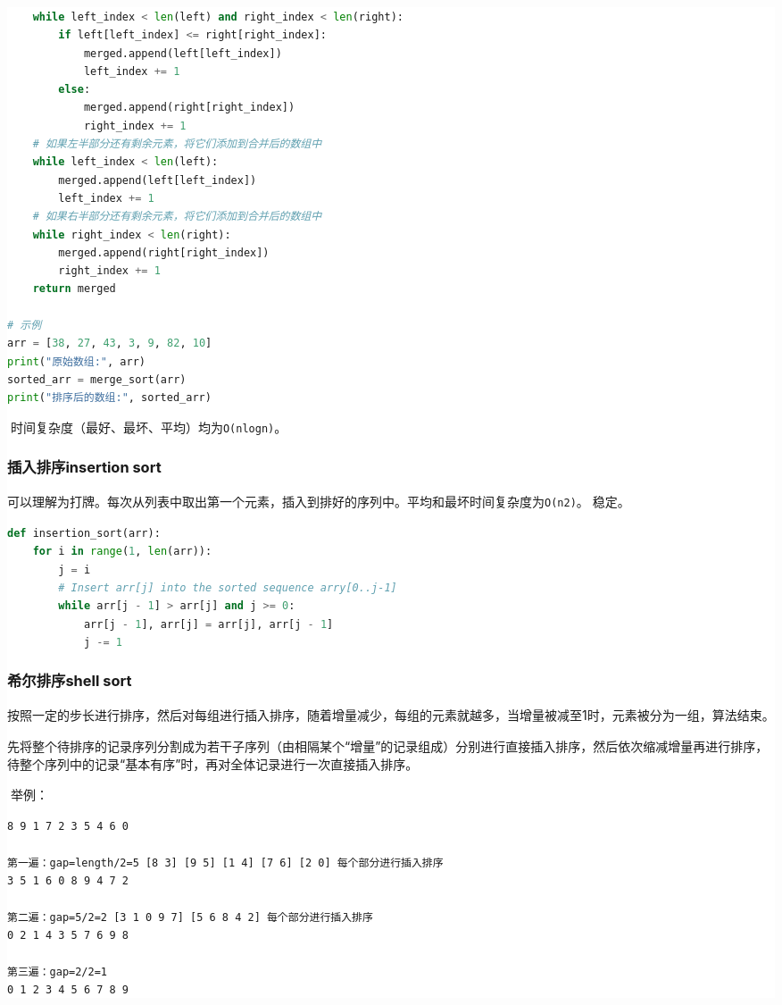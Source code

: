 ```python
    while left_index < len(left) and right_index < len(right):  
        if left[left_index] <= right[right_index]:  
            merged.append(left[left_index])  
            left_index += 1  
        else:  
            merged.append(right[right_index])  
            right_index += 1
    # 如果左半部分还有剩余元素，将它们添加到合并后的数组中  
    while left_index < len(left):  
        merged.append(left[left_index])  
        left_index += 1
    # 如果右半部分还有剩余元素，将它们添加到合并后的数组中  
    while right_index < len(right):  
        merged.append(right[right_index])  
        right_index += 1
    return merged  
  
# 示例  
arr = [38, 27, 43, 3, 9, 82, 10]  
print("原始数组:", arr)  
sorted_arr = merge_sort(arr)  
print("排序后的数组:", sorted_arr)
```

​	时间复杂度（最好、最坏、平均）均为`O(nlogn)`。



### 插入排序insertion sort

​	可以理解为打牌。每次从列表中取出第一个元素，插入到排好的序列中。平均和最坏时间复杂度为`O(n2)`。	稳定。

```python
def insertion_sort(arr):
    for i in range(1, len(arr)):
        j = i
        # Insert arr[j] into the sorted sequence arry[0..j-1]
        while arr[j - 1] > arr[j] and j >= 0:
            arr[j - 1], arr[j] = arr[j], arr[j - 1]
            j -= 1
```



### 希尔排序shell sort

​	按照一定的步长进行排序，然后对每组进行插入排序，随着增量减少，每组的元素就越多，当增量被减至1时，元素被分为一组，算法结束。

​	先将整个待排序的记录序列分割成为若干子序列（由相隔某个“增量”的记录组成）分别进行直接插入排序，然后依次缩减增量再进行排序，待整个序列中的记录“基本有序”时，再对全体记录进行一次直接插入排序。

​	举例：

```
8 9 1 7 2 3 5 4 6 0

第一遍：gap=length/2=5 [8 3] [9 5] [1 4] [7 6] [2 0] 每个部分进行插入排序
3 5 1 6 0 8 9 4 7 2

第二遍：gap=5/2=2 [3 1 0 9 7] [5 6 8 4 2] 每个部分进行插入排序
0 2 1 4 3 5 7 6 9 8

第三遍：gap=2/2=1
0 1 2 3 4 5 6 7 8 9
```
